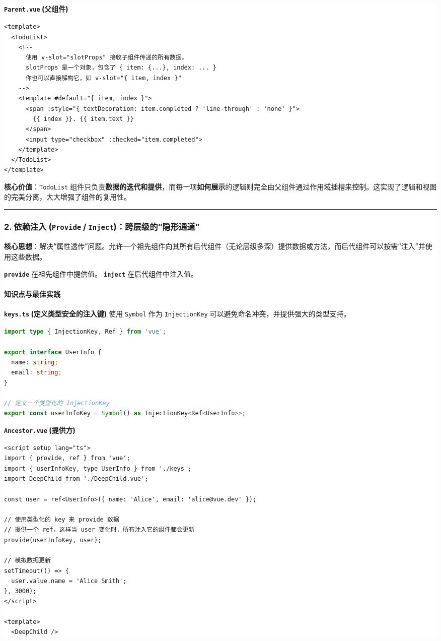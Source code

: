 **`Parent.vue` (父组件)**
```vue
<template>
  <TodoList>
    <!-- 
      使用 v-slot="slotProps" 接收子组件传递的所有数据。
      slotProps 是一个对象，包含了 { item: {...}, index: ... }
      你也可以直接解构它，如 v-slot="{ item, index }"
    -->
    <template #default="{ item, index }">
      <span :style="{ textDecoration: item.completed ? 'line-through' : 'none' }">
        {{ index }}. {{ item.text }}
      </span>
      <input type="checkbox" :checked="item.completed">
    </template>
  </TodoList>
</template>
```
**核心价值**：`TodoList` 组件只负责**数据的迭代和提供**，而每一项**如何展示**的逻辑则完全由父组件通过作用域插槽来控制。这实现了逻辑和视图的完美分离，大大增强了组件的复用性。

---

### 2. 依赖注入 (`Provide` / `Inject`)：跨层级的“隐形通道”

**核心思想**：解决“属性透传”问题。允许一个祖先组件向其所有后代组件（无论层级多深）提供数据或方法，而后代组件可以按需“注入”并使用这些数据。

**`provide`** 在祖先组件中提供值。
**`inject`** 在后代组件中注入值。

#### 知识点与最佳实践

**`keys.ts` (定义类型安全的注入键)**
使用 `Symbol` 作为 `InjectionKey` 可以避免命名冲突，并提供强大的类型支持。
```typescript
import type { InjectionKey, Ref } from 'vue';

export interface UserInfo {
  name: string;
  email: string;
}

// 定义一个类型化的 InjectionKey
export const userInfoKey = Symbol() as InjectionKey<Ref<UserInfo>>;
```

**`Ancestor.vue` (提供方)**
```vue
<script setup lang="ts">
import { provide, ref } from 'vue';
import { userInfoKey, type UserInfo } from './keys';
import DeepChild from './DeepChild.vue';

const user = ref<UserInfo>({ name: 'Alice', email: 'alice@vue.dev' });

// 使用类型化的 key 来 provide 数据
// 提供一个 ref，这样当 user 变化时，所有注入它的组件都会更新
provide(userInfoKey, user);

// 模拟数据更新
setTimeout(() => {
  user.value.name = 'Alice Smith';
}, 3000);
</script>

<template>
  <DeepChild />
```